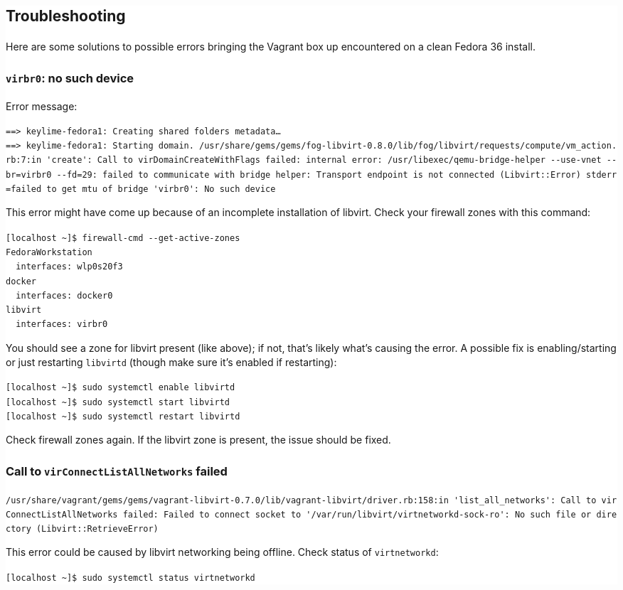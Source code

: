 
## Troubleshooting

Here are some solutions to possible errors bringing the Vagrant box up encountered on a clean Fedora 36 install.

### `virbr0`: no such device

Error message:

```shell
==> keylime-fedora1: Creating shared folders metadata…
==> keylime-fedora1: Starting domain. /usr/share/gems/gems/fog-libvirt-0.8.0/lib/fog/libvirt/requests/compute/vm_action.rb:7:in 'create': Call to virDomainCreateWithFlags failed: internal error: /usr/libexec/qemu-bridge-helper --use-vnet --br=virbr0 --fd=29: failed to communicate with bridge helper: Transport endpoint is not connected (Libvirt::Error) stderr=failed to get mtu of bridge 'virbr0': No such device
```

This error might have come up because of an incomplete installation of libvirt. Check your firewall zones with this command:

```shell
[localhost ~]$ firewall-cmd --get-active-zones
FedoraWorkstation
  interfaces: wlp0s20f3
docker
  interfaces: docker0
libvirt
  interfaces: virbr0
```

You should see a zone for libvirt present (like above); if not, that’s likely what’s causing the error. A possible fix is enabling/starting or just restarting `libvirtd` (though make sure it’s enabled if restarting):

```shell
[localhost ~]$ sudo systemctl enable libvirtd
[localhost ~]$ sudo systemctl start libvirtd
[localhost ~]$ sudo systemctl restart libvirtd
```

Check firewall zones again. If the libvirt zone is present, the issue should be fixed.

### Call to `virConnectListAllNetworks` failed

```shell
/usr/share/vagrant/gems/gems/vagrant-libvirt-0.7.0/lib/vagrant-libvirt/driver.rb:158:in 'list_all_networks': Call to virConnectListAllNetworks failed: Failed to connect socket to '/var/run/libvirt/virtnetworkd-sock-ro': No such file or directory (Libvirt::RetrieveError)
```

This error could be caused by libvirt networking being offline. Check status of `virtnetworkd`:

```shell
[localhost ~]$ sudo systemctl status virtnetworkd
```

